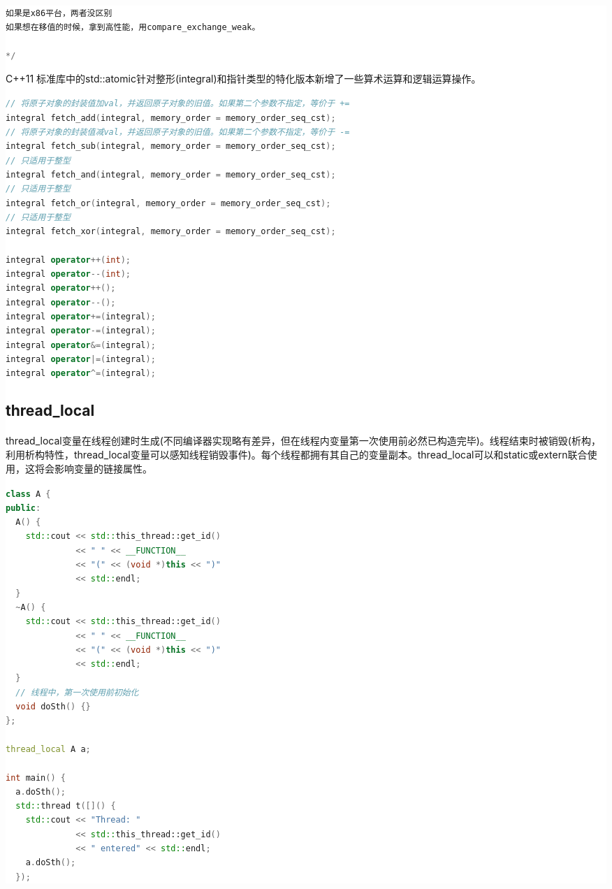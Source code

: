 ```cpp
如果是x86平台，两者没区别
如果想在移值的时候，拿到高性能，用compare_exchange_weak。

*/
```

C++11 标准库中的std::atomic针对整形(integral)和指针类型的特化版本新增了一些算术运算和逻辑运算操作。

```cpp
// 将原子对象的封装值加val，并返回原子对象的旧值。如果第二个参数不指定，等价于 +=
integral fetch_add(integral, memory_order = memory_order_seq_cst);
// 将原子对象的封装值减val，并返回原子对象的旧值。如果第二个参数不指定，等价于 -=
integral fetch_sub(integral, memory_order = memory_order_seq_cst);
// 只适用于整型
integral fetch_and(integral, memory_order = memory_order_seq_cst);
// 只适用于整型
integral fetch_or(integral, memory_order = memory_order_seq_cst);
// 只适用于整型
integral fetch_xor(integral, memory_order = memory_order_seq_cst);

integral operator++(int);
integral operator--(int);
integral operator++();
integral operator--();
integral operator+=(integral);
integral operator-=(integral);
integral operator&=(integral);
integral operator|=(integral);
integral operator^=(integral);
```

## thread_local

thread_local变量在线程创建时生成(不同编译器实现略有差异，但在线程内变量第一次使用前必然已构造完毕)。线程结束时被销毁(析构，利用析构特性，thread_local变量可以感知线程销毁事件)。每个线程都拥有其自己的变量副本。thread_local可以和static或extern联合使用，这将会影响变量的链接属性。

```cpp
class A {
public:
  A() {
    std::cout << std::this_thread::get_id()
              << " " << __FUNCTION__
              << "(" << (void *)this << ")"
              << std::endl;
  }
  ~A() {
    std::cout << std::this_thread::get_id()
              << " " << __FUNCTION__
              << "(" << (void *)this << ")"
              << std::endl;
  }
  // 线程中，第一次使用前初始化
  void doSth() {}
};

thread_local A a;

int main() {
  a.doSth();
  std::thread t([]() {
    std::cout << "Thread: "
              << std::this_thread::get_id()
              << " entered" << std::endl;
    a.doSth();
  });
```